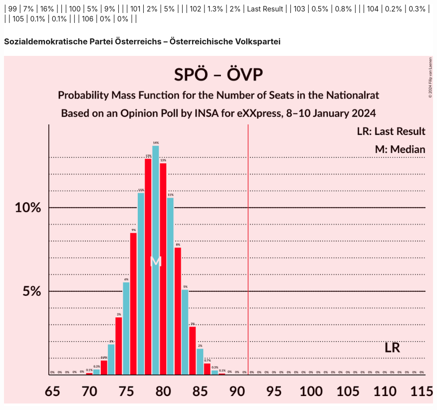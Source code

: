 | 99 | 7% | 16% |  |
| 100 | 5% | 9% |  |
| 101 | 2% | 5% |  |
| 102 | 1.3% | 2% | Last Result |
| 103 | 0.5% | 0.8% |  |
| 104 | 0.2% | 0.3% |  |
| 105 | 0.1% | 0.1% |  |
| 106 | 0% | 0% |  |

### Sozialdemokratische Partei Österreichs – Österreichische Volkspartei

![Graph with seats probability mass function not yet produced](2024-01-10-INSA-coalitions-seats-pmf-spö–övp.png "Seats Probability Mass Function")
